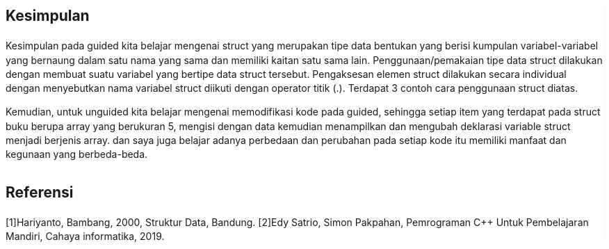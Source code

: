 
## Kesimpulan
Kesimpulan pada guided kita belajar mengenai struct yang merupakan tipe data bentukan yang berisi kumpulan variabel-variabel yang bernaung dalam satu nama yang sama dan memiliki kaitan satu sama lain. Penggunaan/pemakaian tipe data struct dilakukan dengan membuat suatu variabel yang bertipe data struct tersebut. Pengaksesan elemen struct dilakukan secara individual dengan menyebutkan nama variabel struct diikuti dengan operator titik (.). Terdapat 3 contoh cara penggunaan struct diatas.

Kemudian, untuk unguided kita belajar mengenai memodifikasi kode pada guided, sehingga setiap item yang terdapat pada struct buku berupa array yang berukuran 5, mengisi dengan data kemudian menampilkan dan mengubah deklarasi variable struct menjadi berjenis array. dan saya juga belajar adanya perbedaan dan perubahan pada setiap kode itu memiliki manfaat dan kegunaan yang berbeda-beda.

## Referensi
[1]Hariyanto, Bambang, 2000, Struktur Data, Bandung.
[2]Edy Satrio, Simon Pakpahan, Pemrograman C++ Untuk Pembelajaran Mandiri, Cahaya informatika, 2019.